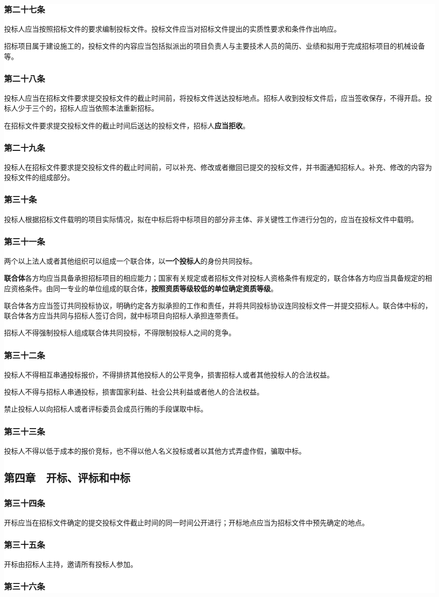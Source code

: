 ### 第二十七条

投标人应当按照招标文件的要求编制投标文件。投标文件应当对招标文件提出的实质性要求和条件作出响应。

招标项目属于建设施工的，投标文件的内容应当包括拟派出的项目负责人与主要技术人员的简历、业绩和拟用于完成招标项目的机械设备等。

### 第二十八条

投标人应当在招标文件要求提交投标文件的截止时间前，将投标文件送达投标地点。招标人收到投标文件后，应当签收保存，不得开启。投标人少于三个的，招标人应当依照本法重新招标。

在招标文件要求提交投标文件的截止时间后送达的投标文件，招标人**应当拒收**。

### 第二十九条

投标人在招标文件要求提交投标文件的截止时间前，可以补充、修改或者撤回已提交的投标文件，并书面通知招标人。补充、修改的内容为投标文件的组成部分。

### 第三十条

投标人根据招标文件载明的项目实际情况，拟在中标后将中标项目的部分非主体、非关键性工作进行分包的，应当在投标文件中载明。

### 第三十一条

两个以上法人或者其他组织可以组成一个联合体，以**一个投标人**的身份共同投标。

**联合体**各方均应当具备承担招标项目的相应能力；国家有关规定或者招标文件对投标人资格条件有规定的，联合体各方均应当具备规定的相应资格条件。由同一专业的单位组成的联合体，**按照资质等级较低的单位确定资质等级**。

联合体各方应当签订共同投标协议，明确约定各方拟承担的工作和责任，并将共同投标协议连同投标文件一并提交招标人。联合体中标的，联合体各方应当共同与招标人签订合同，就中标项目向招标人承担连带责任。

招标人不得强制投标人组成联合体共同投标，不得限制投标人之间的竞争。

### 第三十二条

投标人不得相互串通投标报价，不得排挤其他投标人的公平竞争，损害招标人或者其他投标人的合法权益。

投标人不得与招标人串通投标，损害国家利益、社会公共利益或者他人的合法权益。

禁止投标人以向招标人或者评标委员会成员行贿的手段谋取中标。

### 第三十三条

投标人不得以低于成本的报价竞标，也不得以他人名义投标或者以其他方式弄虚作假，骗取中标。

## 第四章　开标、评标和中标

### 第三十四条

开标应当在招标文件确定的提交投标文件截止时间的同一时间公开进行；开标地点应当为招标文件中预先确定的地点。

### 第三十五条

开标由招标人主持，邀请所有投标人参加。

### 第三十六条
